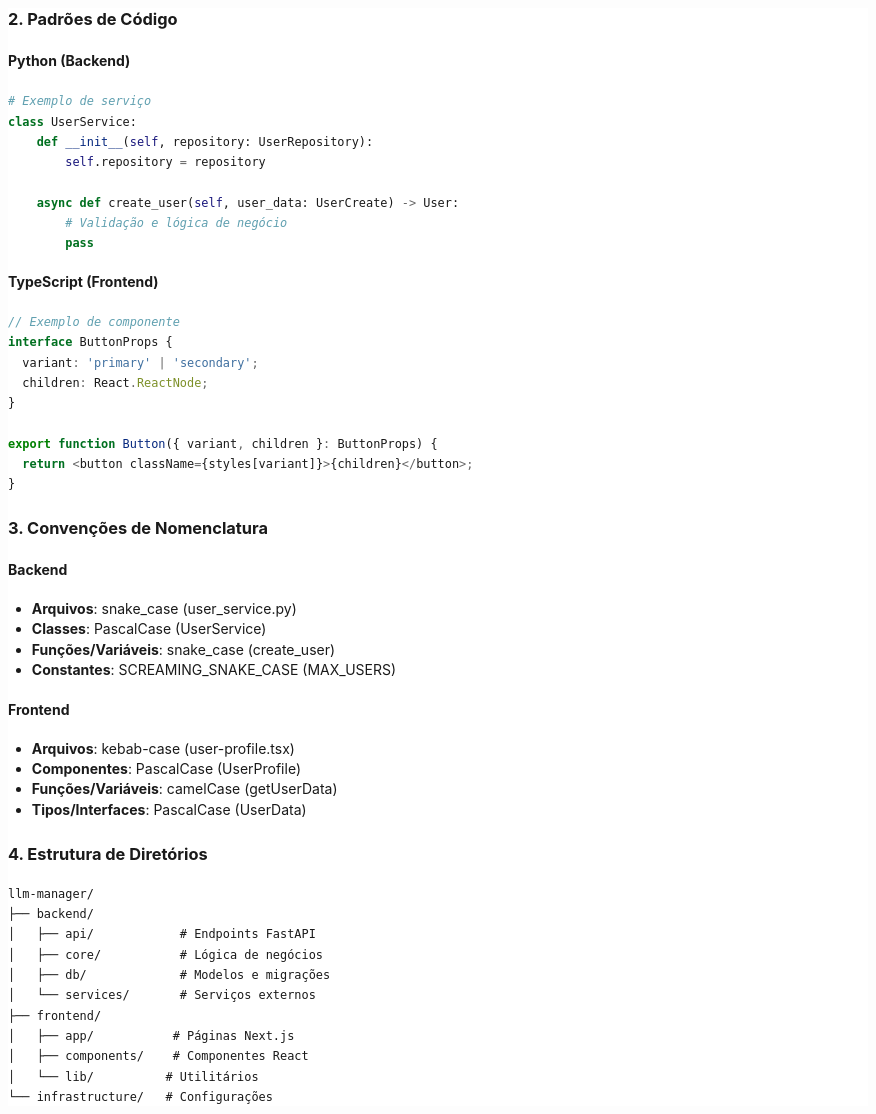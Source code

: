 ### 2. Padrões de Código

#### Python (Backend)
```python
# Exemplo de serviço
class UserService:
    def __init__(self, repository: UserRepository):
        self.repository = repository

    async def create_user(self, user_data: UserCreate) -> User:
        # Validação e lógica de negócio
        pass
```

#### TypeScript (Frontend)
```typescript
// Exemplo de componente
interface ButtonProps {
  variant: 'primary' | 'secondary';
  children: React.ReactNode;
}

export function Button({ variant, children }: ButtonProps) {
  return <button className={styles[variant]}>{children}</button>;
}
```

### 3. Convenções de Nomenclatura

#### Backend
- **Arquivos**: snake_case (user_service.py)
- **Classes**: PascalCase (UserService)
- **Funções/Variáveis**: snake_case (create_user)
- **Constantes**: SCREAMING_SNAKE_CASE (MAX_USERS)

#### Frontend
- **Arquivos**: kebab-case (user-profile.tsx)
- **Componentes**: PascalCase (UserProfile)
- **Funções/Variáveis**: camelCase (getUserData)
- **Tipos/Interfaces**: PascalCase (UserData)

### 4. Estrutura de Diretórios

```
llm-manager/
├── backend/
│   ├── api/            # Endpoints FastAPI
│   ├── core/           # Lógica de negócios
│   ├── db/             # Modelos e migrações
│   └── services/       # Serviços externos
├── frontend/
│   ├── app/           # Páginas Next.js
│   ├── components/    # Componentes React
│   └── lib/          # Utilitários
└── infrastructure/   # Configurações
```
